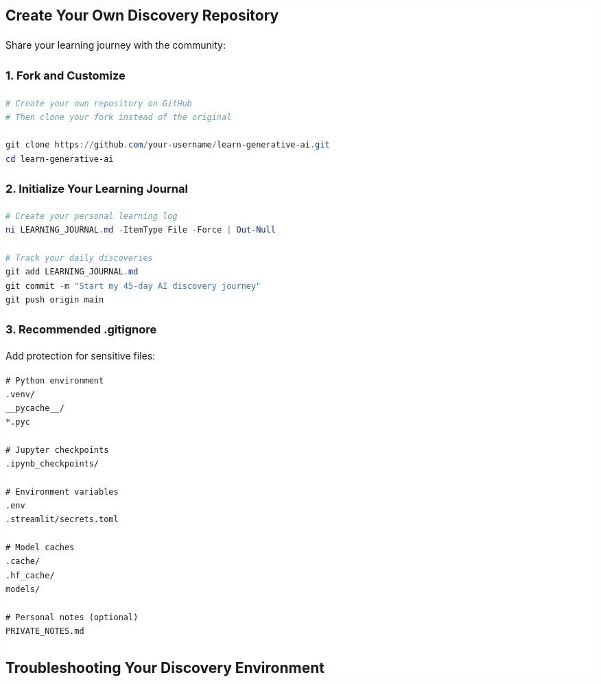 ## Create Your Own Discovery Repository

Share your learning journey with the community:

### 1. Fork and Customize

```powershell
# Create your own repository on GitHub
# Then clone your fork instead of the original

git clone https://github.com/your-username/learn-generative-ai.git
cd learn-generative-ai
```

### 2. Initialize Your Learning Journal

```powershell
# Create your personal learning log
ni LEARNING_JOURNAL.md -ItemType File -Force | Out-Null

# Track your daily discoveries
git add LEARNING_JOURNAL.md
git commit -m "Start my 45-day AI discovery journey"
git push origin main
```

### 3. Recommended .gitignore

Add protection for sensitive files:

```gitignore
# Python environment
.venv/
__pycache__/
*.pyc

# Jupyter checkpoints
.ipynb_checkpoints/

# Environment variables
.env
.streamlit/secrets.toml

# Model caches
.cache/
.hf_cache/
models/

# Personal notes (optional)
PRIVATE_NOTES.md
```

## Troubleshooting Your Discovery Environment
